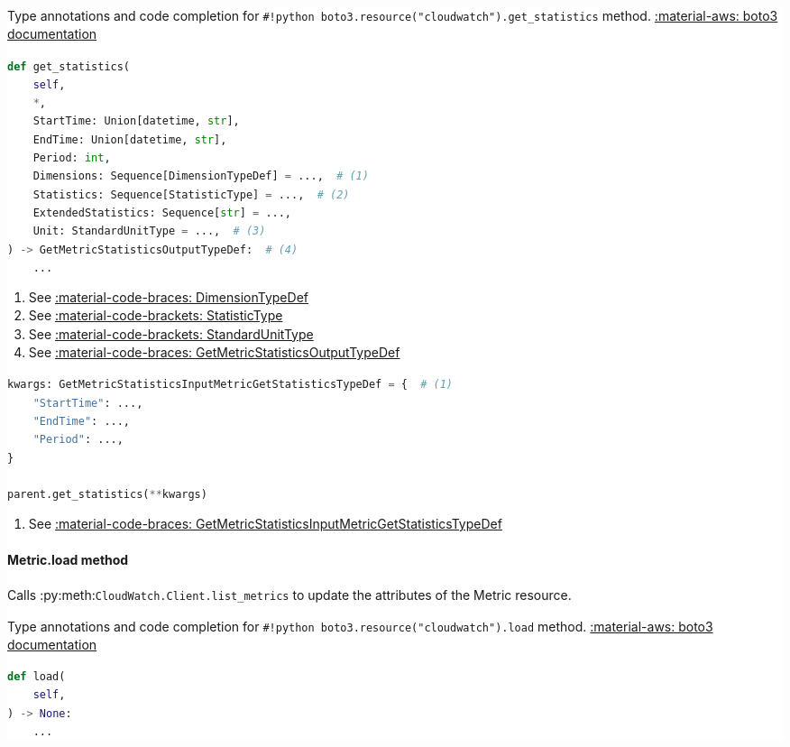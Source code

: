 Type annotations and code completion for `#!python boto3.resource("cloudwatch").get_statistics` method.
[:material-aws: boto3 documentation](https://boto3.amazonaws.com/v1/documentation/api/latest/reference/services/cloudwatch.html#CloudWatch.Metric.get_statistics)

```python title="Method definition"
def get_statistics(
    self,
    *,
    StartTime: Union[datetime, str],
    EndTime: Union[datetime, str],
    Period: int,
    Dimensions: Sequence[DimensionTypeDef] = ...,  # (1)
    Statistics: Sequence[StatisticType] = ...,  # (2)
    ExtendedStatistics: Sequence[str] = ...,
    Unit: StandardUnitType = ...,  # (3)
) -> GetMetricStatisticsOutputTypeDef:  # (4)
    ...
```

1. See [:material-code-braces: DimensionTypeDef](./type_defs.md#dimensiontypedef) 
2. See [:material-code-brackets: StatisticType](./literals.md#statistictype) 
3. See [:material-code-brackets: StandardUnitType](./literals.md#standardunittype) 
4. See [:material-code-braces: GetMetricStatisticsOutputTypeDef](./type_defs.md#getmetricstatisticsoutputtypedef) 


```python title="Usage example with kwargs"
kwargs: GetMetricStatisticsInputMetricGetStatisticsTypeDef = {  # (1)
    "StartTime": ...,
    "EndTime": ...,
    "Period": ...,
}

parent.get_statistics(**kwargs)
```

1. See [:material-code-braces: GetMetricStatisticsInputMetricGetStatisticsTypeDef](./type_defs.md#getmetricstatisticsinputmetricgetstatisticstypedef) 

#### Metric.load method

Calls :py:meth:`CloudWatch.Client.list_metrics` to update the attributes of the
Metric resource.

Type annotations and code completion for `#!python boto3.resource("cloudwatch").load` method.
[:material-aws: boto3 documentation](https://boto3.amazonaws.com/v1/documentation/api/latest/reference/services/cloudwatch.html#CloudWatch.Metric.load)

```python title="Method definition"
def load(
    self,
) -> None:
    ...
```

